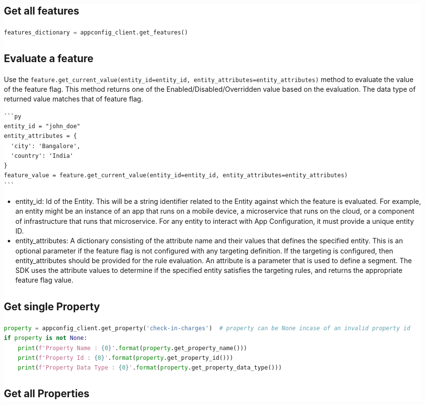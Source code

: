 ## Get all features

```py
features_dictionary = appconfig_client.get_features()
```

## Evaluate a feature

Use the `feature.get_current_value(entity_id=entity_id, entity_attributes=entity_attributes)` method to evaluate the
value of the feature flag. This method returns one of the Enabled/Disabled/Overridden value based on the evaluation. The
data type of returned value matches that of feature flag.

    ```py
    entity_id = "john_doe"
    entity_attributes = {
      'city': 'Bangalore',
      'country': 'India'
    }
    feature_value = feature.get_current_value(entity_id=entity_id, entity_attributes=entity_attributes)
    ```

- entity_id: Id of the Entity. This will be a string identifier related to the Entity against which the feature is
  evaluated. For example, an entity might be an instance of an app that runs on a mobile device, a microservice that
  runs on the cloud, or a component of infrastructure that runs that microservice. For any entity to interact with App
  Configuration, it must provide a unique entity ID.
- entity_attributes: A dictionary consisting of the attribute name and their values that defines the specified entity.
  This is an optional parameter if the feature flag is not configured with any targeting definition. If the targeting is
  configured, then entity_attributes should be provided for the rule evaluation. An attribute is a parameter that is
  used to define a segment. The SDK uses the attribute values to determine if the specified entity satisfies the
  targeting rules, and returns the appropriate feature flag value.

## Get single Property

```py
property = appconfig_client.get_property('check-in-charges')  # property can be None incase of an invalid property id
if property is not None:
    print(f'Property Name : {0}'.format(property.get_property_name()))
    print(f'Property Id : {0}'.format(property.get_property_id()))
    print(f'Property Data Type : {0}'.format(property.get_property_data_type()))
```

## Get all Properties
